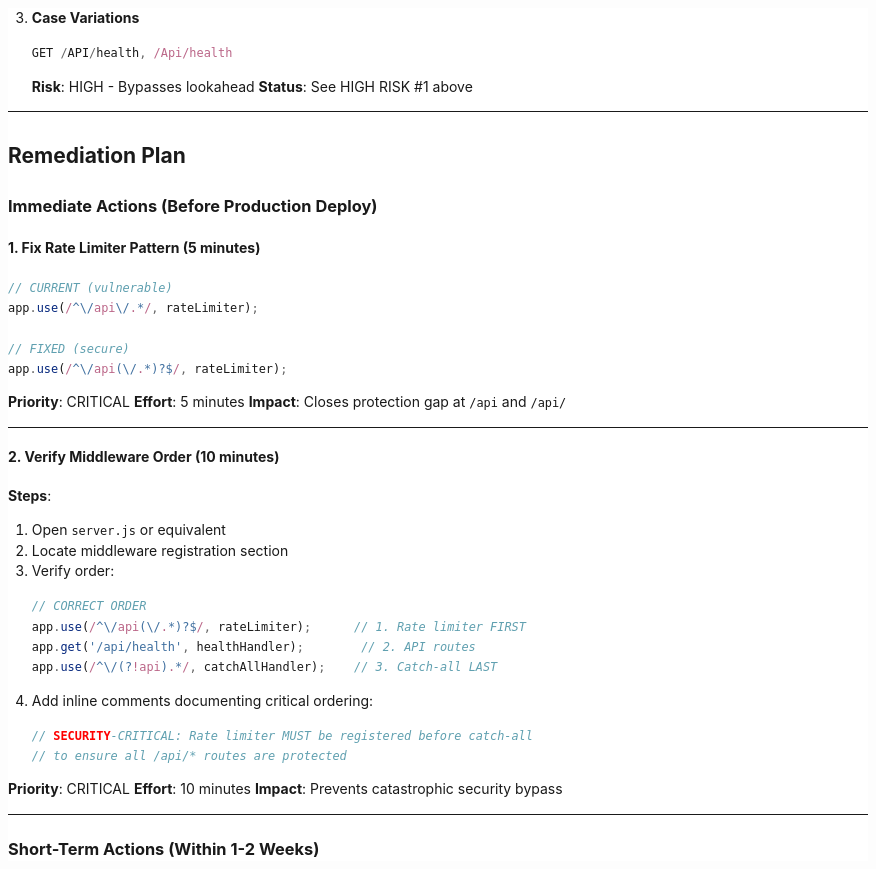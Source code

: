 3. **Case Variations**
   ```javascript
   GET /API/health, /Api/health
   ```
   **Risk**: HIGH - Bypasses lookahead
   **Status**: See HIGH RISK #1 above

---

## Remediation Plan

### Immediate Actions (Before Production Deploy)

#### 1. Fix Rate Limiter Pattern (5 minutes)

```javascript
// CURRENT (vulnerable)
app.use(/^\/api\/.*/, rateLimiter);

// FIXED (secure)
app.use(/^\/api(\/.*)?$/, rateLimiter);
```

**Priority**: CRITICAL
**Effort**: 5 minutes
**Impact**: Closes protection gap at `/api` and `/api/`

---

#### 2. Verify Middleware Order (10 minutes)

**Steps**:
1. Open `server.js` or equivalent
2. Locate middleware registration section
3. Verify order:
   ```javascript
   // CORRECT ORDER
   app.use(/^\/api(\/.*)?$/, rateLimiter);      // 1. Rate limiter FIRST
   app.get('/api/health', healthHandler);        // 2. API routes
   app.use(/^\/(?!api).*/, catchAllHandler);    // 3. Catch-all LAST
   ```
4. Add inline comments documenting critical ordering:
   ```javascript
   // SECURITY-CRITICAL: Rate limiter MUST be registered before catch-all
   // to ensure all /api/* routes are protected
   ```

**Priority**: CRITICAL
**Effort**: 10 minutes
**Impact**: Prevents catastrophic security bypass

---

### Short-Term Actions (Within 1-2 Weeks)

